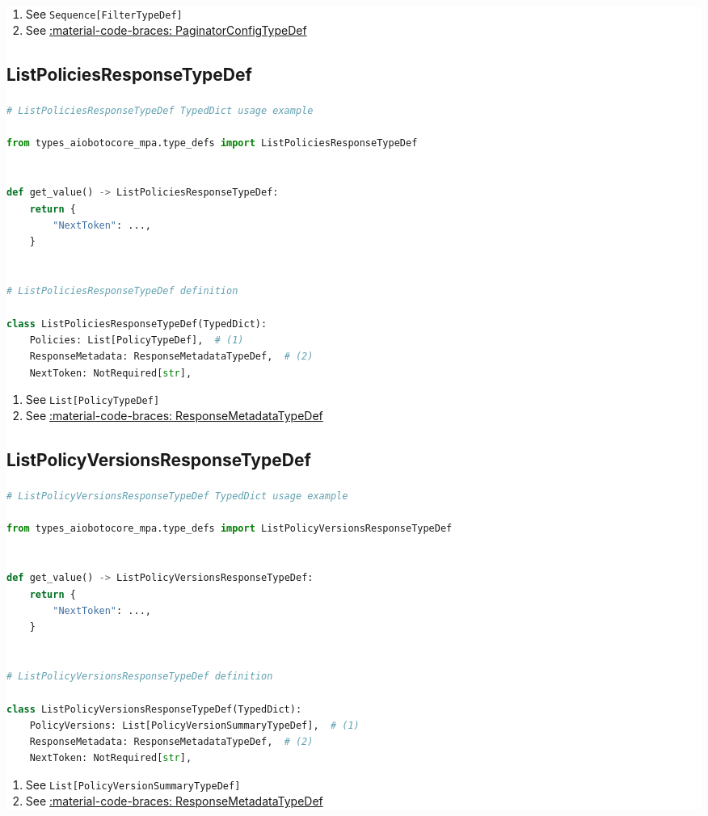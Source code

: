 1. See `Sequence[FilterTypeDef]`
2. See [:material-code-braces: PaginatorConfigTypeDef](./type_defs.md#paginatorconfigtypedef)

## ListPoliciesResponseTypeDef

```python
# ListPoliciesResponseTypeDef TypedDict usage example

from types_aiobotocore_mpa.type_defs import ListPoliciesResponseTypeDef


def get_value() -> ListPoliciesResponseTypeDef:
    return {
        "NextToken": ...,
    }


# ListPoliciesResponseTypeDef definition

class ListPoliciesResponseTypeDef(TypedDict):
    Policies: List[PolicyTypeDef],  # (1)
    ResponseMetadata: ResponseMetadataTypeDef,  # (2)
    NextToken: NotRequired[str],
```

1. See `List[PolicyTypeDef]`
2. See [:material-code-braces: ResponseMetadataTypeDef](./type_defs.md#responsemetadatatypedef)

## ListPolicyVersionsResponseTypeDef

```python
# ListPolicyVersionsResponseTypeDef TypedDict usage example

from types_aiobotocore_mpa.type_defs import ListPolicyVersionsResponseTypeDef


def get_value() -> ListPolicyVersionsResponseTypeDef:
    return {
        "NextToken": ...,
    }


# ListPolicyVersionsResponseTypeDef definition

class ListPolicyVersionsResponseTypeDef(TypedDict):
    PolicyVersions: List[PolicyVersionSummaryTypeDef],  # (1)
    ResponseMetadata: ResponseMetadataTypeDef,  # (2)
    NextToken: NotRequired[str],
```

1. See `List[PolicyVersionSummaryTypeDef]`
2. See [:material-code-braces: ResponseMetadataTypeDef](./type_defs.md#responsemetadatatypedef)
